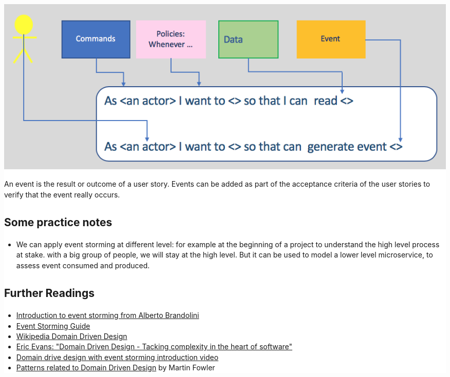 
![evt-stm-userstories](./images/evt-stm-userstories.png)

An event is the result or outcome of a user story. Events can be added as part of the acceptance criteria of the user stories to verify that the event really occurs.


## Some practice notes

* We can apply event storming at different level: for example at the beginning of a project to understand the high level process at stake. with a big group of people, we will stay at the high level. But it can be used to model a lower level microservice, to assess event consumed and produced.

## Further Readings

* [Introduction to event storming from Alberto Brandolini ](http://ziobrando.blogspot.com/2013/11/introducing-event-storming.html#.VbhQTn-9KK1)
* [Event Storming Guide](https://www.boldare.com/blog/event-storming-guide/)
* [Wikipedia Domain Driven Design](https://en.wikipedia.org/wiki/Domain-driven_design)
* [Eric Evans: "Domain Driven Design - Tacking complexity in the heart of software"](https://www.amazon.com/Domain-Driven-Design-Tackling-Complexity-Software)
* [Domain drive design with event storming introduction video](https://learning.oreilly.com/videos/domain-driven-design-distilled/9780134593449/9780134593449-DDDD_07_01?autoplay=false)
* [Patterns related to Domain Driven Design](https://martinfowler.com/tags/domain%20driven%20design.html) by Martin Fowler
